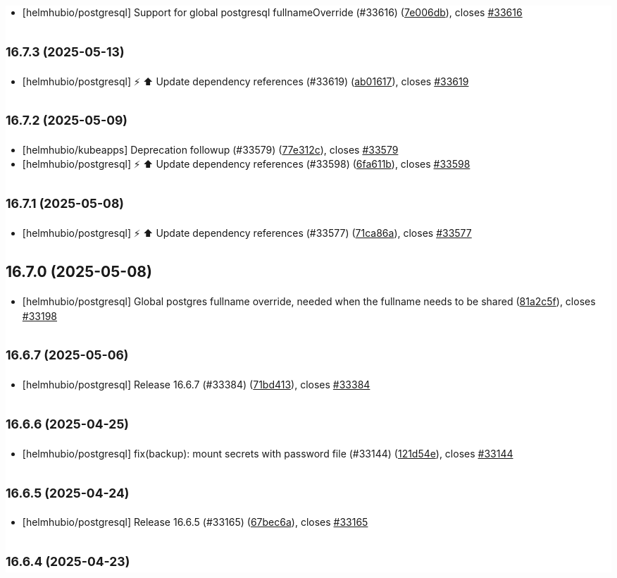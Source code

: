 * [helmhubio/postgresql] Support for global postgresql fullnameOverride (#33616) ([7e006db](https://github.com/helmhub-io/charts/commit/7e006db0e1ed2d6dbc1bf1ffc3ebeac48726efa5)), closes [#33616](https://github.com/helmhub-io/charts/issues/33616)

## <small>16.7.3 (2025-05-13)</small>

* [helmhubio/postgresql] :zap: :arrow_up: Update dependency references (#33619) ([ab01617](https://github.com/helmhub-io/charts/commit/ab0161760fa3754e64945e5a94fd95866c8b929e)), closes [#33619](https://github.com/helmhub-io/charts/issues/33619)

## <small>16.7.2 (2025-05-09)</small>

* [helmhubio/kubeapps] Deprecation followup (#33579) ([77e312c](https://github.com/helmhub-io/charts/commit/77e312c1772d4d7c4dc5d3ac0e80f4e452e3a062)), closes [#33579](https://github.com/helmhub-io/charts/issues/33579)
* [helmhubio/postgresql] :zap: :arrow_up: Update dependency references (#33598) ([6fa611b](https://github.com/helmhub-io/charts/commit/6fa611bcc3611666ac322d421ed6c2a0eb10646c)), closes [#33598](https://github.com/helmhub-io/charts/issues/33598)

## <small>16.7.1 (2025-05-08)</small>

* [helmhubio/postgresql] :zap: :arrow_up: Update dependency references (#33577) ([71ca86a](https://github.com/helmhub-io/charts/commit/71ca86a822cee8d5125cab0cc7b8adc43d3f115f)), closes [#33577](https://github.com/helmhub-io/charts/issues/33577)

## 16.7.0 (2025-05-08)

* [helmhubio/postgresql] Global postgres fullname override, needed when the fullname needs to be shared  ([81a2c5f](https://github.com/helmhub-io/charts/commit/81a2c5f710bb3ba6a8a338cde54a309f3697bf32)), closes [#33198](https://github.com/helmhub-io/charts/issues/33198)

## <small>16.6.7 (2025-05-06)</small>

* [helmhubio/postgresql] Release 16.6.7 (#33384) ([71bd413](https://github.com/helmhub-io/charts/commit/71bd413abfa6e4622f5a479c2d6ffe965b7986b1)), closes [#33384](https://github.com/helmhub-io/charts/issues/33384)

## <small>16.6.6 (2025-04-25)</small>

* [helmhubio/postgresql] fix(backup): mount secrets with password file (#33144) ([121d54e](https://github.com/helmhub-io/charts/commit/121d54ed2dae38cf311ef7a70287e20e7b68bd3e)), closes [#33144](https://github.com/helmhub-io/charts/issues/33144)

## <small>16.6.5 (2025-04-24)</small>

* [helmhubio/postgresql] Release 16.6.5 (#33165) ([67bec6a](https://github.com/helmhub-io/charts/commit/67bec6a685cbec208524c7f67397e2a55549b187)), closes [#33165](https://github.com/helmhub-io/charts/issues/33165)

## <small>16.6.4 (2025-04-23)</small>
